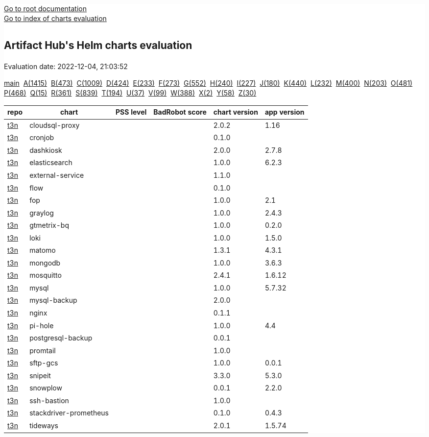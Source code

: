 [Go to root documentation](https://vicenteherrera.com/secobs-charts)  
[Go to index of charts evaluation](https://vicenteherrera.com/secobs-charts/docs/generated/charts_levels)

## Artifact Hub's Helm charts evaluation

Evaluation date: 2022-12-04, 21:03:52

[main](./charts_levels)&nbsp; [A(1415)](./charts_levels_a)&nbsp; [B(473)](./charts_levels_b)&nbsp; [C(1009)](./charts_levels_c)&nbsp; [D(424)](./charts_levels_d)&nbsp; [E(233)](./charts_levels_e)&nbsp; [F(273)](./charts_levels_f)&nbsp; [G(552)](./charts_levels_g)&nbsp; [H(240)](./charts_levels_h)&nbsp; [I(227)](./charts_levels_i)&nbsp; [J(180)](./charts_levels_j)&nbsp; [K(440)](./charts_levels_k)&nbsp; [L(232)](./charts_levels_l)&nbsp; [M(400)](./charts_levels_m)&nbsp; [N(203)](./charts_levels_n)&nbsp; [O(481)](./charts_levels_o)&nbsp; [P(468)](./charts_levels_p)&nbsp; [Q(15)](./charts_levels_q)&nbsp; [R(361)](./charts_levels_r)&nbsp; [S(839)](./charts_levels_s)&nbsp; [T(194)](./charts_levels_t)&nbsp; [U(37)](./charts_levels_u)&nbsp; [V(99)](./charts_levels_v)&nbsp; [W(388)](./charts_levels_w)&nbsp; [X(2)](./charts_levels_x)&nbsp; [Y(58)](./charts_levels_y)&nbsp; [Z(30)](./charts_levels_z)&nbsp; 

| repo | chart | PSS level | BadRobot score | chart version | app version |
|------|------|------|------|------|------|
| [t3n](https://storage.googleapis.com/t3n-helm-charts) | cloudsql-proxy |  |  | 2.0.2 | 1.16 |
| [t3n](https://storage.googleapis.com/t3n-helm-charts) | cronjob |  |  | 0.1.0 |  |
| [t3n](https://storage.googleapis.com/t3n-helm-charts) | dashkiosk |  |  | 2.0.0 | 2.7.8 |
| [t3n](https://storage.googleapis.com/t3n-helm-charts) | elasticsearch |  |  | 1.0.0 | 6.2.3 |
| [t3n](https://storage.googleapis.com/t3n-helm-charts) | external-service |  |  | 1.1.0 |  |
| [t3n](https://storage.googleapis.com/t3n-helm-charts) | flow |  |  | 0.1.0 |  |
| [t3n](https://storage.googleapis.com/t3n-helm-charts) | fop |  |  | 1.0.0 | 2.1 |
| [t3n](https://storage.googleapis.com/t3n-helm-charts) | graylog |  |  | 1.0.0 | 2.4.3 |
| [t3n](https://storage.googleapis.com/t3n-helm-charts) | gtmetrix-bq |  |  | 1.0.0 | 0.2.0 |
| [t3n](https://storage.googleapis.com/t3n-helm-charts) | loki |  |  | 1.0.0 | 1.5.0 |
| [t3n](https://storage.googleapis.com/t3n-helm-charts) | matomo |  |  | 1.3.1 | 4.3.1 |
| [t3n](https://storage.googleapis.com/t3n-helm-charts) | mongodb |  |  | 1.0.0 | 3.6.3 |
| [t3n](https://storage.googleapis.com/t3n-helm-charts) | mosquitto |  |  | 2.4.1 | 1.6.12 |
| [t3n](https://storage.googleapis.com/t3n-helm-charts) | mysql |  |  | 1.0.0 | 5.7.32 |
| [t3n](https://storage.googleapis.com/t3n-helm-charts) | mysql-backup |  |  | 2.0.0 |  |
| [t3n](https://storage.googleapis.com/t3n-helm-charts) | nginx |  |  | 0.1.1 |  |
| [t3n](https://storage.googleapis.com/t3n-helm-charts) | pi-hole |  |  | 1.0.0 | 4.4 |
| [t3n](https://storage.googleapis.com/t3n-helm-charts) | postgresql-backup |  |  | 0.0.1 |  |
| [t3n](https://storage.googleapis.com/t3n-helm-charts) | promtail |  |  | 1.0.0 |  |
| [t3n](https://storage.googleapis.com/t3n-helm-charts) | sftp-gcs |  |  | 1.0.0 | 0.0.1 |
| [t3n](https://storage.googleapis.com/t3n-helm-charts) | snipeit |  |  | 3.3.0 | 5.3.0 |
| [t3n](https://storage.googleapis.com/t3n-helm-charts) | snowplow |  |  | 0.0.1 | 2.2.0 |
| [t3n](https://storage.googleapis.com/t3n-helm-charts) | ssh-bastion |  |  | 1.0.0 |  |
| [t3n](https://storage.googleapis.com/t3n-helm-charts) | stackdriver-prometheus |  |  | 0.1.0 | 0.4.3 |
| [t3n](https://storage.googleapis.com/t3n-helm-charts) | tideways |  |  | 2.0.1 | 1.5.74 |